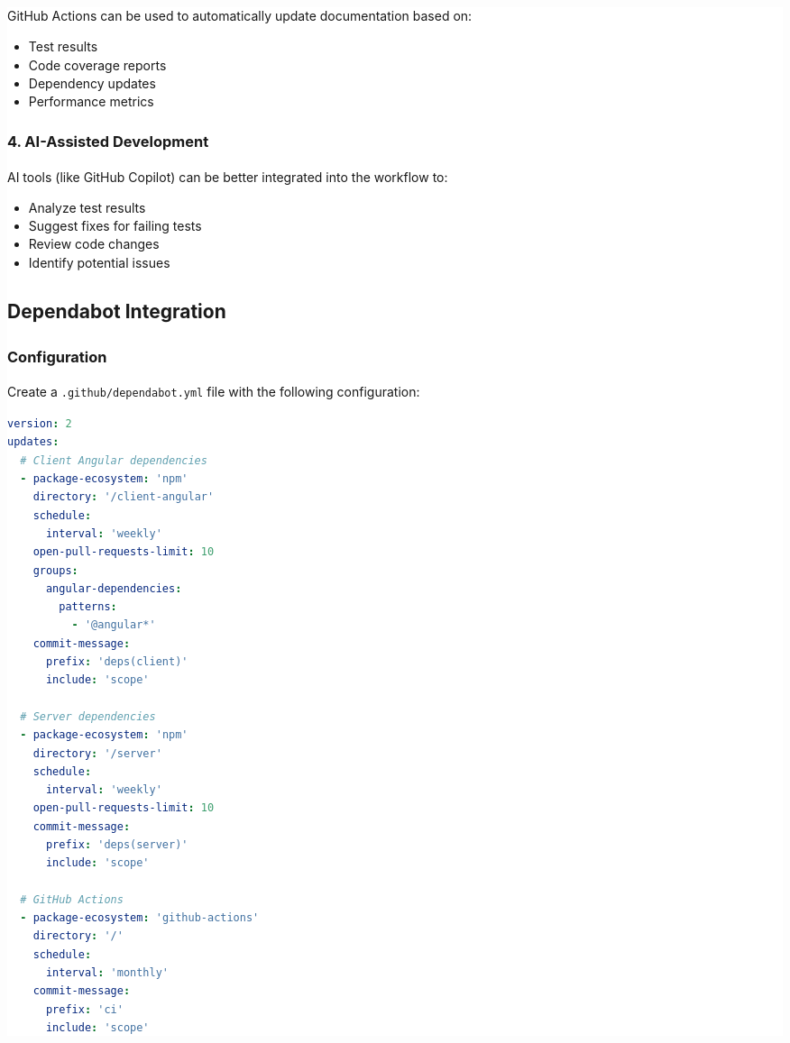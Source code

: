 GitHub Actions can be used to automatically update documentation based on:

- Test results
- Code coverage reports
- Dependency updates
- Performance metrics

### 4. AI-Assisted Development

AI tools (like GitHub Copilot) can be better integrated into the workflow to:

- Analyze test results
- Suggest fixes for failing tests
- Review code changes
- Identify potential issues

## Dependabot Integration

### Configuration

Create a `.github/dependabot.yml` file with the following configuration:

```yaml
version: 2
updates:
  # Client Angular dependencies
  - package-ecosystem: 'npm'
    directory: '/client-angular'
    schedule:
      interval: 'weekly'
    open-pull-requests-limit: 10
    groups:
      angular-dependencies:
        patterns:
          - '@angular*'
    commit-message:
      prefix: 'deps(client)'
      include: 'scope'

  # Server dependencies
  - package-ecosystem: 'npm'
    directory: '/server'
    schedule:
      interval: 'weekly'
    open-pull-requests-limit: 10
    commit-message:
      prefix: 'deps(server)'
      include: 'scope'

  # GitHub Actions
  - package-ecosystem: 'github-actions'
    directory: '/'
    schedule:
      interval: 'monthly'
    commit-message:
      prefix: 'ci'
      include: 'scope'
```
